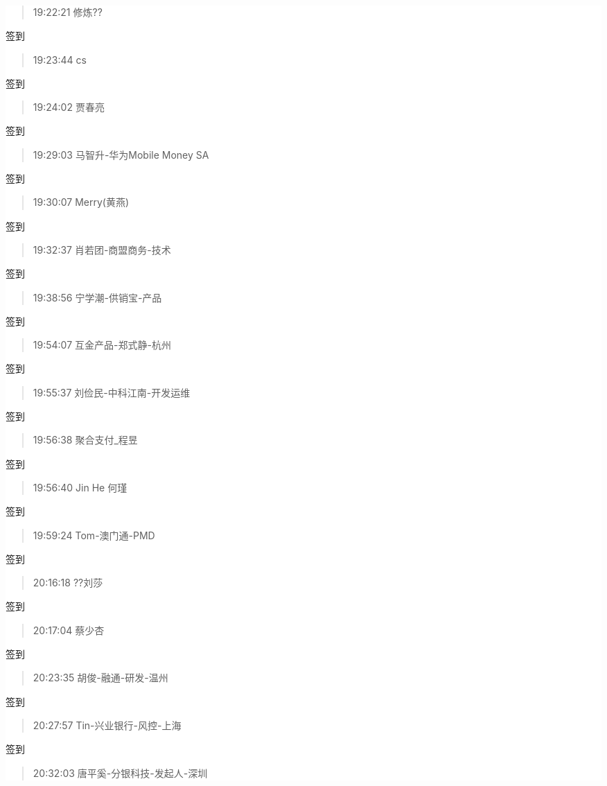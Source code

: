 > 19:22:21  修炼??  
   
签到  
   
> 19:23:44  cs  
   
签到  
   
> 19:24:02  贾春亮  
   
签到  
   
> 19:29:03  马智升-华为Mobile Money SA  
   
签到  
   
> 19:30:07  Merry(黄燕)  
   
签到  
   
> 19:32:37  肖若团-商盟商务-技术  
   
签到  
   
> 19:38:56  宁学潮-供销宝-产品  
   
签到  
   
> 19:54:07  互金产品-郑式静-杭州  
   
签到  
   
> 19:55:37  刘俭民-中科江南-开发运维  
   
签到  
   
> 19:56:38  聚合支付_程昱  
   
签到  
   
> 19:56:40  Jin He 何瑾  
   
签到  
   
> 19:59:24  Tom-澳门通-PMD  
   
签到  
   
> 20:16:18  ??刘莎  
   
签到  
   
> 20:17:04  蔡少杏  
   
签到  
   
> 20:23:35  胡俊-融通-研发-温州  
   
签到  
   
> 20:27:57  Tin-兴业银行-风控-上海  
   
签到  
   
> 20:32:03  唐平奚-分银科技-发起人-深圳  
   